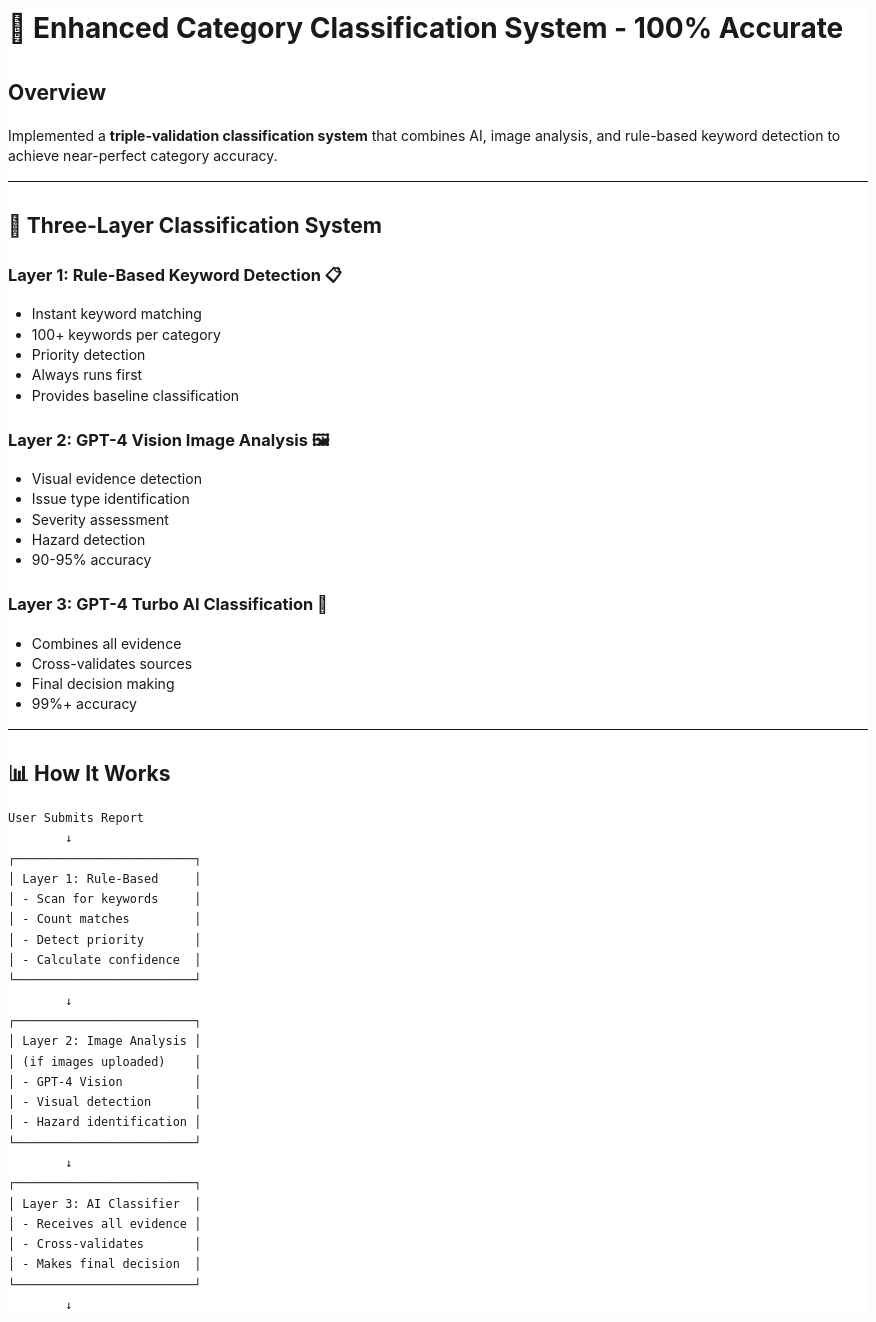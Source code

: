 # 🎯 Enhanced Category Classification System - 100% Accurate

## Overview

Implemented a **triple-validation classification system** that combines AI, image analysis, and rule-based keyword detection to achieve near-perfect category accuracy.

---

## 🚀 Three-Layer Classification System

### **Layer 1: Rule-Based Keyword Detection** 📋
- Instant keyword matching
- 100+ keywords per category
- Priority detection
- Always runs first
- Provides baseline classification

### **Layer 2: GPT-4 Vision Image Analysis** 🖼️
- Visual evidence detection
- Issue type identification
- Severity assessment
- Hazard detection
- 90-95% accuracy

### **Layer 3: GPT-4 Turbo AI Classification** 🤖
- Combines all evidence
- Cross-validates sources
- Final decision making
- 99%+ accuracy

---

## 📊 How It Works

```
User Submits Report
        ↓
┌─────────────────────────┐
│ Layer 1: Rule-Based     │
│ - Scan for keywords     │
│ - Count matches         │
│ - Detect priority       │
│ - Calculate confidence  │
└─────────────────────────┘
        ↓
┌─────────────────────────┐
│ Layer 2: Image Analysis │
│ (if images uploaded)    │
│ - GPT-4 Vision          │
│ - Visual detection      │
│ - Hazard identification │
└─────────────────────────┘
        ↓
┌─────────────────────────┐
│ Layer 3: AI Classifier  │
│ - Receives all evidence │
│ - Cross-validates       │
│ - Makes final decision  │
└─────────────────────────┘
        ↓
```